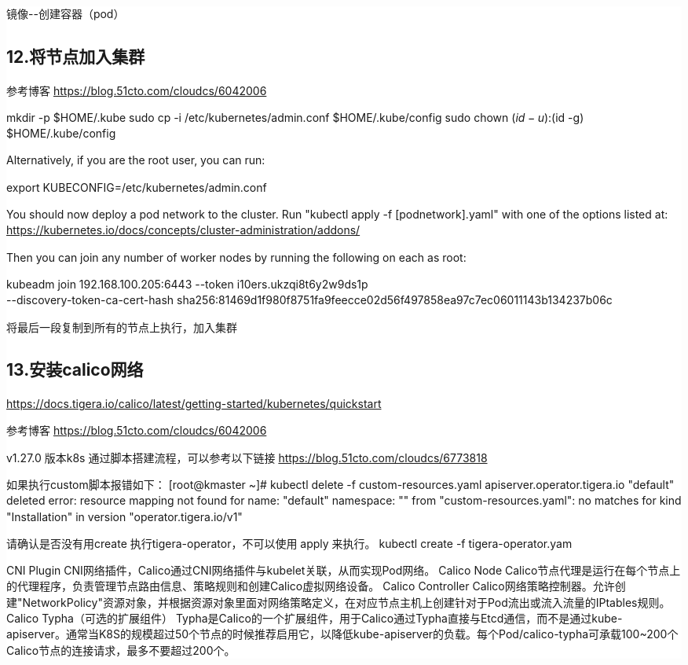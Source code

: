 镜像--创建容器（pod）

## 12.将节点加入集群
参考博客
https://blog.51cto.com/cloudcs/6042006

  mkdir -p $HOME/.kube
  sudo cp -i /etc/kubernetes/admin.conf $HOME/.kube/config
  sudo chown $(id -u):$(id -g) $HOME/.kube/config

Alternatively, if you are the root user, you can run:

  export KUBECONFIG=/etc/kubernetes/admin.conf

You should now deploy a pod network to the cluster.
Run "kubectl apply -f [podnetwork].yaml" with one of the options listed at:
  https://kubernetes.io/docs/concepts/cluster-administration/addons/

Then you can join any number of worker nodes by running the following on each as root:

kubeadm join 192.168.100.205:6443 --token i10ers.ukzqi8t6y2w9ds1p \
	--discovery-token-ca-cert-hash sha256:81469d1f980f8751fa9feecce02d56f497858ea97c7ec06011143b134237b06c 

将最后一段复制到所有的节点上执行，加入集群


## 13.安装calico网络
https://docs.tigera.io/calico/latest/getting-started/kubernetes/quickstart

参考博客
https://blog.51cto.com/cloudcs/6042006

v1.27.0 版本k8s 通过脚本搭建流程，可以参考以下链接
https://blog.51cto.com/cloudcs/6773818


如果执行custom脚本报错如下：
[root@kmaster ~]# kubectl delete -f custom-resources.yaml 
apiserver.operator.tigera.io "default" deleted
error: resource mapping not found for name: "default" namespace: "" from "custom-resources.yaml": no matches for kind "Installation" in version "operator.tigera.io/v1"

请确认是否没有用create 执行tigera-operator，不可以使用 apply 来执行。
kubectl create -f tigera-operator.yam

CNI Plugin
CNI网络插件，Calico通过CNI网络插件与kubelet关联，从而实现Pod网络。
Calico Node
Calico节点代理是运行在每个节点上的代理程序，负责管理节点路由信息、策略规则和创建Calico虚拟网络设备。
Calico Controller
Calico网络策略控制器。允许创建"NetworkPolicy"资源对象，并根据资源对象里面对网络策略定义，在对应节点主机上创建针对于Pod流出或流入流量的IPtables规则。
Calico Typha（可选的扩展组件）
Typha是Calico的一个扩展组件，用于Calico通过Typha直接与Etcd通信，而不是通过kube-apiserver。通常当K8S的规模超过50个节点的时候推荐启用它，以降低kube-apiserver的负载。每个Pod/calico-typha可承载100~200个Calico节点的连接请求，最多不要超过200个。


